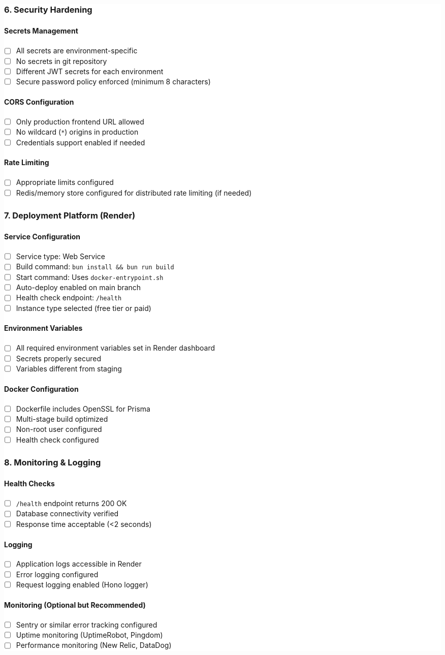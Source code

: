 ### 6. Security Hardening

#### Secrets Management
- [ ] All secrets are environment-specific
- [ ] No secrets in git repository
- [ ] Different JWT secrets for each environment
- [ ] Secure password policy enforced (minimum 8 characters)

#### CORS Configuration
- [ ] Only production frontend URL allowed
- [ ] No wildcard (`*`) origins in production
- [ ] Credentials support enabled if needed

#### Rate Limiting
- [ ] Appropriate limits configured
- [ ] Redis/memory store configured for distributed rate limiting (if needed)

### 7. Deployment Platform (Render)

#### Service Configuration
- [ ] Service type: Web Service
- [ ] Build command: `bun install && bun run build`
- [ ] Start command: Uses `docker-entrypoint.sh`
- [ ] Auto-deploy enabled on main branch
- [ ] Health check endpoint: `/health`
- [ ] Instance type selected (free tier or paid)

#### Environment Variables
- [ ] All required environment variables set in Render dashboard
- [ ] Secrets properly secured
- [ ] Variables different from staging

#### Docker Configuration
- [ ] Dockerfile includes OpenSSL for Prisma
- [ ] Multi-stage build optimized
- [ ] Non-root user configured
- [ ] Health check configured

### 8. Monitoring & Logging

#### Health Checks
- [ ] `/health` endpoint returns 200 OK
- [ ] Database connectivity verified
- [ ] Response time acceptable (<2 seconds)

#### Logging
- [ ] Application logs accessible in Render
- [ ] Error logging configured
- [ ] Request logging enabled (Hono logger)

#### Monitoring (Optional but Recommended)
- [ ] Sentry or similar error tracking configured
- [ ] Uptime monitoring (UptimeRobot, Pingdom)
- [ ] Performance monitoring (New Relic, DataDog)
